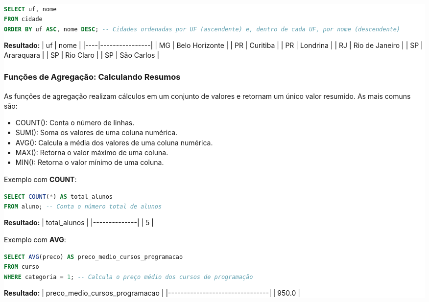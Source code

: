 ```sql
SELECT uf, nome
FROM cidade
ORDER BY uf ASC, nome DESC; -- Cidades ordenadas por UF (ascendente) e, dentro de cada UF, por nome (descendente)
```
**Resultado:**
| uf | nome           |
|----|----------------|
| MG | Belo Horizonte |
| PR | Curitiba       |
| PR | Londrina       |
| RJ | Rio de Janeiro |
| SP | Araraquara     |
| SP | Rio Claro      |
| SP | São Carlos     |

### Funções de Agregação: Calculando Resumos
As funções de agregação realizam cálculos em um conjunto de valores e retornam um único valor resumido. As mais comuns são:

* COUNT(): Conta o número de linhas.
* SUM(): Soma os valores de uma coluna numérica.
* AVG(): Calcula a média dos valores de uma coluna numérica.
* MAX(): Retorna o valor máximo de uma coluna.
* MIN(): Retorna o valor mínimo de uma coluna.

Exemplo com **COUNT**:
```sql
SELECT COUNT(*) AS total_alunos
FROM aluno; -- Conta o número total de alunos
```
**Resultado:**
| total_alunos |
|--------------|
| 5            |

Exemplo com **AVG**:
```sql
SELECT AVG(preco) AS preco_medio_cursos_programacao
FROM curso
WHERE categoria = 1; -- Calcula o preço médio dos cursos de programação
```
**Resultado:**
| preco_medio_cursos_programacao |
|--------------------------------|
| 950.0                          |

